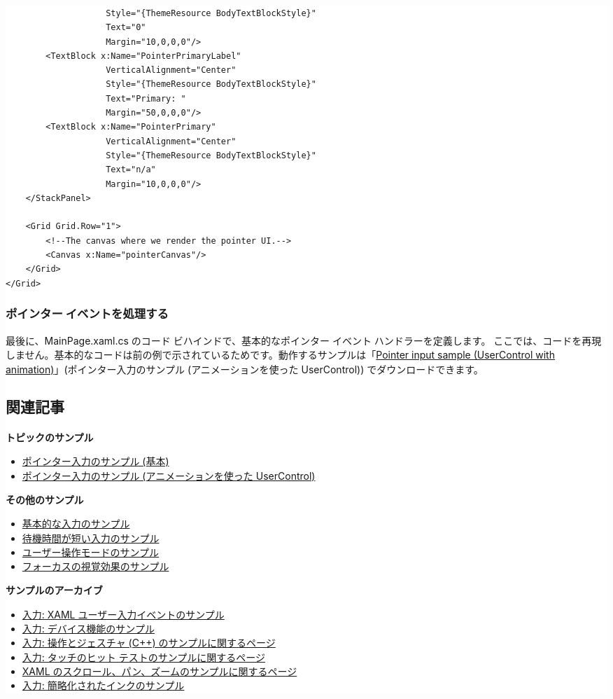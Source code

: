 ```xaml
                    Style="{ThemeResource BodyTextBlockStyle}"
                    Text="0" 
                    Margin="10,0,0,0"/>
        <TextBlock x:Name="PointerPrimaryLabel"
                    VerticalAlignment="Center"                 
                    Style="{ThemeResource BodyTextBlockStyle}"
                    Text="Primary: " 
                    Margin="50,0,0,0"/>
        <TextBlock x:Name="PointerPrimary"
                    VerticalAlignment="Center"                 
                    Style="{ThemeResource BodyTextBlockStyle}"
                    Text="n/a" 
                    Margin="10,0,0,0"/>
    </StackPanel>
    
    <Grid Grid.Row="1">
        <!--The canvas where we render the pointer UI.-->
        <Canvas x:Name="pointerCanvas"/>
    </Grid>
</Grid>
```

### <a name="handle-pointer-events"></a>ポインター イベントを処理する

最後に、MainPage.xaml.cs のコード ビハインドで、基本的なポインター イベント ハンドラーを定義します。 ここでは、コードを再現しません。基本的なコードは前の例で示されているためです。動作するサンプルは「[Pointer input sample (UserControl with animation)](https://github.com/MicrosoftDocs/windows-topic-specific-samples/archive/uwp-pointers-animation.zip)」(ポインター入力のサンプル (アニメーションを使った UserControl)) でダウンロードできます。

## <a name="related-articles"></a>関連記事

**トピックのサンプル**
* [ポインター入力のサンプル (基本)](https://github.com/MicrosoftDocs/windows-topic-specific-samples/archive/uwp-pointers.zip)
* [ポインター入力のサンプル (アニメーションを使った UserControl)](https://github.com/MicrosoftDocs/windows-topic-specific-samples/archive/uwp-pointers-animation.zip)

**その他のサンプル**
* [基本的な入力のサンプル](http://go.microsoft.com/fwlink/p/?LinkID=620302)
* [待機時間が短い入力のサンプル](http://go.microsoft.com/fwlink/p/?LinkID=620304)
* [ユーザー操作モードのサンプル](http://go.microsoft.com/fwlink/p/?LinkID=619894)
* [フォーカスの視覚効果のサンプル](http://go.microsoft.com/fwlink/p/?LinkID=619895)

**サンプルのアーカイブ**
* [入力: XAML ユーザー入力イベントのサンプル](http://go.microsoft.com/fwlink/p/?linkid=226855)
* [入力: デバイス機能のサンプル](http://go.microsoft.com/fwlink/p/?linkid=231530)
* [入力: 操作とジェスチャ (C++) のサンプルに関するページ](http://go.microsoft.com/fwlink/p/?linkid=231605)
* [入力: タッチのヒット テストのサンプルに関するページ](http://go.microsoft.com/fwlink/p/?linkid=231590)
* [XAML のスクロール、パン、ズームのサンプルに関するページ](http://go.microsoft.com/fwlink/p/?linkid=251717)
* [入力: 簡略化されたインクのサンプル](http://go.microsoft.com/fwlink/p/?linkid=246570)